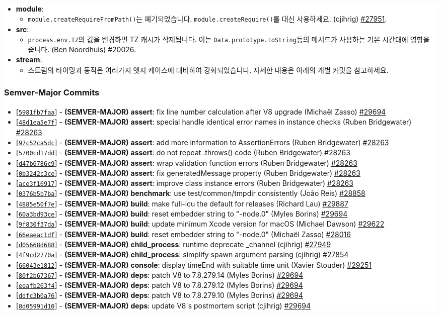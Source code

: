 * **module**:
  * `module.createRequireFromPath()`는 폐기되었습니다. `module.createRequire()`를 대신 사용하세요. (cjihrig) [#27951](https://github.com/nodejs/node/pull/27951).
* **src**:
  * `process.env.TZ`의 값을 변경하면 TZ 캐시가 삭제됩니다. 이는 `Data.prototype.toString`등의 메서드가 사용하는 기본 시간대에 영향을 줍니다. (Ben Noordhuis) [#20026](https://github.com/nodejs/node/pull/20026).
* **stream**:
  * 스트림의 타이밍과 동작은 여러가지 엣지 케이스에 대비하여 강화되었습니다. 자세한 내용은 아래의 개별 커밋을 참고하세요.

### Semver-Major Commits

* [[`5981fb7faa`](https://github.com/nodejs/node/commit/5981fb7faa)] - **(SEMVER-MAJOR)** **assert**: fix line number calculation after V8 upgrade (Michaël Zasso) [#29694](https://github.com/nodejs/node/pull/29694)
* [[`48d1ea5e7f`](https://github.com/nodejs/node/commit/48d1ea5e7f)] - **(SEMVER-MAJOR)** **assert**: special handle identical error names in instance checks (Ruben Bridgewater) [#28263](https://github.com/nodejs/node/pull/28263)
* [[`97c52ca5dc`](https://github.com/nodejs/node/commit/97c52ca5dc)] - **(SEMVER-MAJOR)** **assert**: add more information to AssertionErrors (Ruben Bridgewater) [#28263](https://github.com/nodejs/node/pull/28263)
* [[`5700cd17dd`](https://github.com/nodejs/node/commit/5700cd17dd)] - **(SEMVER-MAJOR)** **assert**: do not repeat .throws() code (Ruben Bridgewater) [#28263](https://github.com/nodejs/node/pull/28263)
* [[`d47b6786c9`](https://github.com/nodejs/node/commit/d47b6786c9)] - **(SEMVER-MAJOR)** **assert**: wrap validation function errors (Ruben Bridgewater) [#28263](https://github.com/nodejs/node/pull/28263)
* [[`0b3242c3ce`](https://github.com/nodejs/node/commit/0b3242c3ce)] - **(SEMVER-MAJOR)** **assert**: fix generatedMessage property (Ruben Bridgewater) [#28263](https://github.com/nodejs/node/pull/28263)
* [[`ace3f16917`](https://github.com/nodejs/node/commit/ace3f16917)] - **(SEMVER-MAJOR)** **assert**: improve class instance errors (Ruben Bridgewater) [#28263](https://github.com/nodejs/node/pull/28263)
* [[`0376b5b7ba`](https://github.com/nodejs/node/commit/0376b5b7ba)] - **(SEMVER-MAJOR)** **benchmark**: use test/common/tmpdir consistently (João Reis) [#28858](https://github.com/nodejs/node/pull/28858)
* [[`4885e50f7e`](https://github.com/nodejs/node/commit/4885e50f7e)] - **(SEMVER-MAJOR)** **build**: make full-icu the default for releases (Richard Lau) [#29887](https://github.com/nodejs/node/pull/29887)
* [[`60a3bd93ce`](https://github.com/nodejs/node/commit/60a3bd93ce)] - **(SEMVER-MAJOR)** **build**: reset embedder string to "-node.0" (Myles Borins) [#29694](https://github.com/nodejs/node/pull/29694)
* [[`9f830f37da`](https://github.com/nodejs/node/commit/9f830f37da)] - **(SEMVER-MAJOR)** **build**: update minimum Xcode version for macOS (Michael Dawson) [#29622](https://github.com/nodejs/node/pull/29622)
* [[`66eaeac1df`](https://github.com/nodejs/node/commit/66eaeac1df)] - **(SEMVER-MAJOR)** **build**: reset embedder string to "-node.0" (Michaël Zasso) [#28016](https://github.com/nodejs/node/pull/28016)
* [[`d05668d688`](https://github.com/nodejs/node/commit/d05668d688)] - **(SEMVER-MAJOR)** **child_process**: runtime deprecate \_channel (cjihrig) [#27949](https://github.com/nodejs/node/pull/27949)
* [[`4f9cd2770a`](https://github.com/nodejs/node/commit/4f9cd2770a)] - **(SEMVER-MAJOR)** **child_process**: simplify spawn argument parsing (cjihrig) [#27854](https://github.com/nodejs/node/pull/27854)
* [[`66043e1812`](https://github.com/nodejs/node/commit/66043e1812)] - **(SEMVER-MAJOR)** **console**: display timeEnd with suitable time unit (Xavier Stouder) [#29251](https://github.com/nodejs/node/pull/29251)
* [[`80f2b67367`](https://github.com/nodejs/node/commit/80f2b67367)] - **(SEMVER-MAJOR)** **deps**: patch V8 to 7.8.279.14 (Myles Borins) [#29694](https://github.com/nodejs/node/pull/29694)
* [[`eeafb263f4`](https://github.com/nodejs/node/commit/eeafb263f4)] - **(SEMVER-MAJOR)** **deps**: patch V8 to 7.8.279.12 (Myles Borins) [#29694](https://github.com/nodejs/node/pull/29694)
* [[`ddfc3b0a76`](https://github.com/nodejs/node/commit/ddfc3b0a76)] - **(SEMVER-MAJOR)** **deps**: patch V8 to 7.8.279.10 (Myles Borins) [#29694](https://github.com/nodejs/node/pull/29694)
* [[`8d05991d10`](https://github.com/nodejs/node/commit/8d05991d10)] - **(SEMVER-MAJOR)** **deps**: update V8's postmortem script (cjihrig) [#29694](https://github.com/nodejs/node/pull/29694)